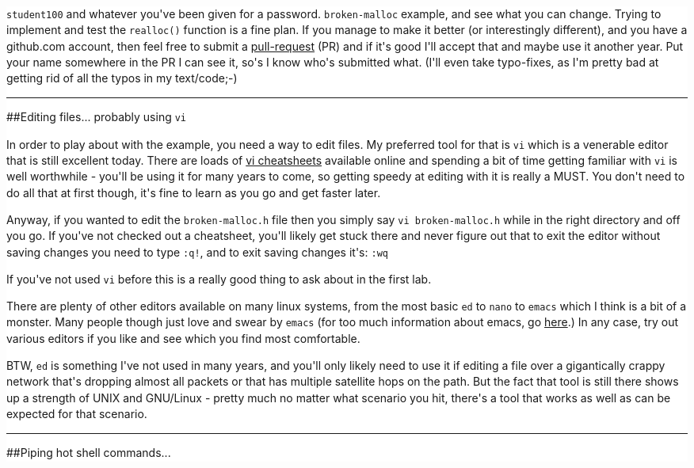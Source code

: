 ```student100``` and whatever you've been given for a password.
```broken-malloc``` example, and see what you can change. Trying to
implement and test the ```realloc()``` function is a fine
plan.
If you manage to make it better (or interestingly different),
and you have a github.com account,
then feel free to submit a [pull-request](https://help.github.com/articles/about-pull-requests/) (PR) and if it's good I'll
accept that and maybe use it another year. Put your name
somewhere in the PR I can see it, so's I know who's submitted
what. (I'll even take typo-fixes, as I'm pretty bad at getting
rid of all the typos in my text/code;-)

------------------------------------------------------

##Editing files... probably using ```vi```

In order to play about with the example, you need a way to
edit files. My preferred tool for that is ```vi``` which is
a venerable editor that is still excellent today. 
There are loads of [vi cheatsheets](https://www.smashingmagazine.com/2010/05/vi-editor-linux-terminal-cheat-sheet-pdf/)
available online and spending a bit of time getting 
familiar with ```vi``` is well worthwhile - you'll be
using it for many years to come, so getting speedy at
editing with it is really a MUST. You don't need to
do all that at first though, it's fine to learn as you
go and get faster later.

Anyway, if
you wanted to edit the ```broken-malloc.h``` file
then you simply say ```vi broken-malloc.h``` while in
the right directory and off you go. If you've not
checked out a cheatsheet, you'll likely get stuck
there and never figure out that to exit the editor
without saving changes you need to type ```:q!```,
and to exit saving changes it's: ```:wq```

If you've not used ```vi``` before this is a really
good thing to ask about in the first lab.

There are plenty of other editors available on many
linux systems, from the most basic ```ed``` to 
```nano``` to
```emacs``` which I think is a bit of a monster. Many
people though just love and swear by ```emacs```  (for
too much information about emacs, go [here](https://www.gnu.org/software/emacs/).)
In any case, 
try out various editors if you like and see which you find most comfortable.

BTW, ```ed``` is something I've not used in 
many years, and you'll only likely need to use it
if editing a file over a gigantically crappy network
that's dropping almost all packets or that has
multiple satellite hops on the path. But the
fact that tool is still there shows up a strength
of UNIX and GNU/Linux - pretty much no matter what
scenario you hit, there's a tool that works as well
as can be expected for that scenario.

------------------------------------------------------

##Piping hot shell commands...

```
